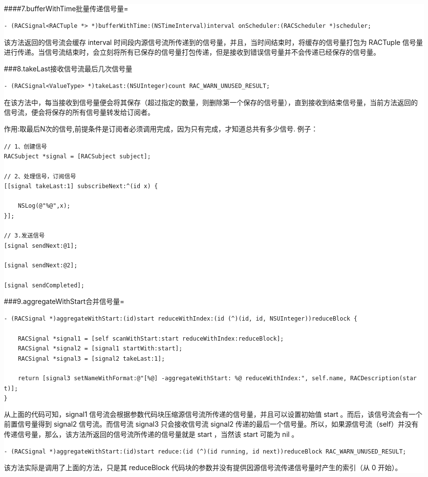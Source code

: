 ####7.bufferWithTime批量传递信号量=
```
- (RACSignal<RACTuple *> *)bufferWithTime:(NSTimeInterval)interval onScheduler:(RACScheduler *)scheduler;
```
该方法返回的信号流会缓存 interval 时间段内源信号流所传递到的信号量，并且，当时间结束时，将缓存的信号量打包为 RACTuple 信号量进行传递。当信号流结束时，会立刻将所有已保存的信号量打包传递，但是接收到错误信号量并不会传递已经保存的信号量。

###8.takeLast接收信号流最后几次信号量
```
- (RACSignal<ValueType> *)takeLast:(NSUInteger)count RAC_WARN_UNUSED_RESULT;
```
在该方法中，每当接收到信号量便会将其保存（超过指定的数量，则删除第一个保存的信号量），直到接收到结束信号量，当前方法返回的信号流，便会将保存的所有信号量转发给订阅者。

作用:取最后N次的信号,前提条件是订阅者必须调用完成，因为只有完成，才知道总共有多少信号.
例子：
```
// 1、创建信号
RACSubject *signal = [RACSubject subject];

// 2、处理信号，订阅信号
[[signal takeLast:1] subscribeNext:^(id x) {
    
    NSLog(@"%@",x);
}];

// 3.发送信号
[signal sendNext:@1];

[signal sendNext:@2];

[signal sendCompleted];
```
###9.aggregateWithStart合并信号量=
```
- (RACSignal *)aggregateWithStart:(id)start reduceWithIndex:(id (^)(id, id, NSUInteger))reduceBlock {
    
    RACSignal *signal1 = [self scanWithStart:start reduceWithIndex:reduceBlock];
    RACSignal *signal2 = [signal1 startWith:start];
    RACSignal *signal3 = [signal2 takeLast:1];
    
    return [signal3 setNameWithFormat:@"[%@] -aggregateWithStart: %@ reduceWithIndex:", self.name, RACDescription(start)];
}
```
从上面的代码可知，signal1 信号流会根据参数代码块压缩源信号流所传递的信号量，并且可以设置初始值 start 。而后，该信号流会有一个前置信号量得到 signal2 信号流。而信号流 signal3 只会接收信号流 signal2 传递的最后一个信号量。所以，如果源信号流（self）并没有传递信号量，那么，该方法所返回的信号流所传递的信号量就是 start ，当然该 start 可能为 nil 。

```
- (RACSignal *)aggregateWithStart:(id)start reduce:(id (^)(id running, id next))reduceBlock RAC_WARN_UNUSED_RESULT;
```
该方法实际是调用了上面的方法，只是其 reduceBlock 代码块的参数并没有提供因源信号流传递信号量时产生的索引（从 0 开始）。
